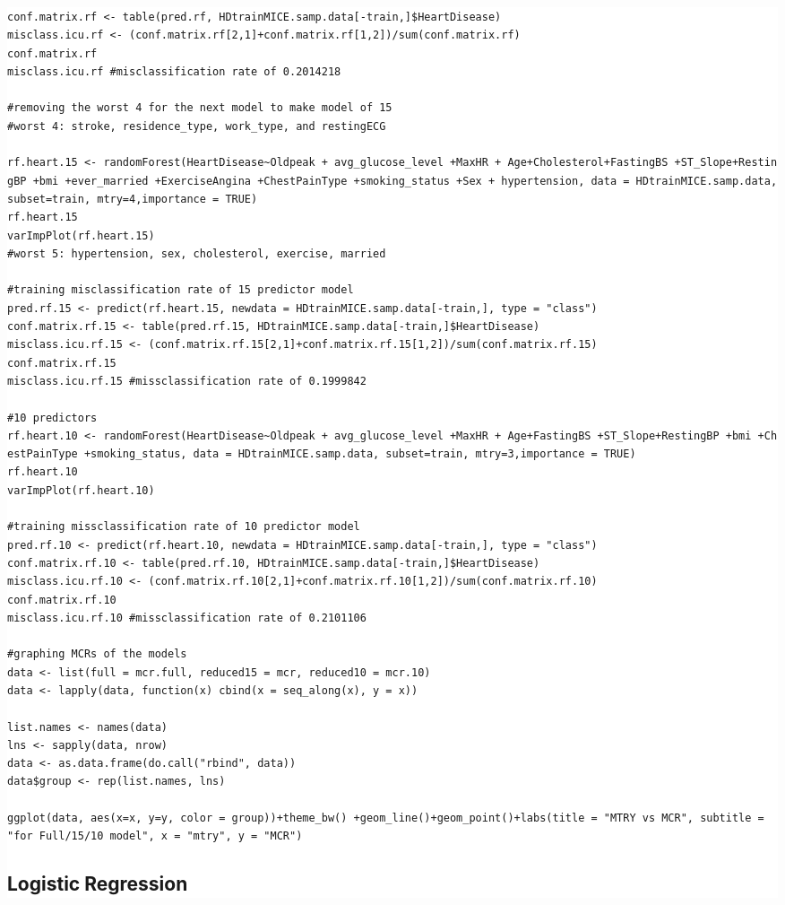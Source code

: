 ```{r}
conf.matrix.rf <- table(pred.rf, HDtrainMICE.samp.data[-train,]$HeartDisease)
misclass.icu.rf <- (conf.matrix.rf[2,1]+conf.matrix.rf[1,2])/sum(conf.matrix.rf)
conf.matrix.rf
misclass.icu.rf #misclassification rate of 0.2014218

#removing the worst 4 for the next model to make model of 15
#worst 4: stroke, residence_type, work_type, and restingECG

rf.heart.15 <- randomForest(HeartDisease~Oldpeak + avg_glucose_level +MaxHR + Age+Cholesterol+FastingBS +ST_Slope+RestingBP +bmi +ever_married +ExerciseAngina +ChestPainType +smoking_status +Sex + hypertension, data = HDtrainMICE.samp.data, subset=train, mtry=4,importance = TRUE)
rf.heart.15
varImpPlot(rf.heart.15)
#worst 5: hypertension, sex, cholesterol, exercise, married

#training misclassification rate of 15 predictor model
pred.rf.15 <- predict(rf.heart.15, newdata = HDtrainMICE.samp.data[-train,], type = "class")
conf.matrix.rf.15 <- table(pred.rf.15, HDtrainMICE.samp.data[-train,]$HeartDisease)
misclass.icu.rf.15 <- (conf.matrix.rf.15[2,1]+conf.matrix.rf.15[1,2])/sum(conf.matrix.rf.15)
conf.matrix.rf.15
misclass.icu.rf.15 #missclassification rate of 0.1999842

#10 predictors
rf.heart.10 <- randomForest(HeartDisease~Oldpeak + avg_glucose_level +MaxHR + Age+FastingBS +ST_Slope+RestingBP +bmi +ChestPainType +smoking_status, data = HDtrainMICE.samp.data, subset=train, mtry=3,importance = TRUE)
rf.heart.10
varImpPlot(rf.heart.10)

#training missclassification rate of 10 predictor model
pred.rf.10 <- predict(rf.heart.10, newdata = HDtrainMICE.samp.data[-train,], type = "class")
conf.matrix.rf.10 <- table(pred.rf.10, HDtrainMICE.samp.data[-train,]$HeartDisease)
misclass.icu.rf.10 <- (conf.matrix.rf.10[2,1]+conf.matrix.rf.10[1,2])/sum(conf.matrix.rf.10)
conf.matrix.rf.10
misclass.icu.rf.10 #missclassification rate of 0.2101106

#graphing MCRs of the models 
data <- list(full = mcr.full, reduced15 = mcr, reduced10 = mcr.10)
data <- lapply(data, function(x) cbind(x = seq_along(x), y = x))

list.names <- names(data)
lns <- sapply(data, nrow)
data <- as.data.frame(do.call("rbind", data))
data$group <- rep(list.names, lns)

ggplot(data, aes(x=x, y=y, color = group))+theme_bw() +geom_line()+geom_point()+labs(title = "MTRY vs MCR", subtitle = "for Full/15/10 model", x = "mtry", y = "MCR")

```

## Logistic Regression
